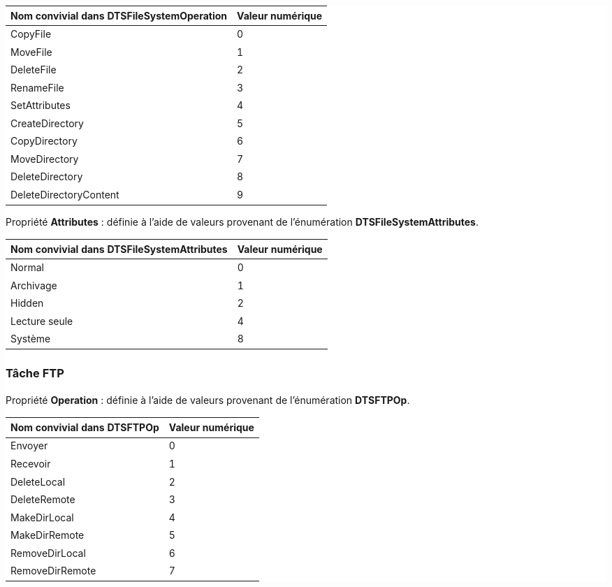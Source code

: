 |Nom convivial dans DTSFileSystemOperation|Valeur numérique|  
|---------------------------------------------|-------------------|  
|CopyFile|0|  
|MoveFile|1|  
|DeleteFile|2|  
|RenameFile|3|  
|SetAttributes|4|  
|CreateDirectory|5|  
|CopyDirectory|6|  
|MoveDirectory|7|  
|DeleteDirectory|8|  
|DeleteDirectoryContent|9|  
  
 Propriété **Attributes** : définie à l’aide de valeurs provenant de l’énumération **DTSFileSystemAttributes**.  
  
|Nom convivial dans DTSFileSystemAttributes|Valeur numérique|  
|----------------------------------------------|-------------------|  
|Normal|0|  
|Archivage|1|  
|Hidden|2|  
|Lecture seule|4|  
|Système|8|  
  
### <a name="ftp-task"></a>Tâche FTP  
 Propriété **Operation** : définie à l’aide de valeurs provenant de l’énumération **DTSFTPOp**.  
  
|Nom convivial dans DTSFTPOp|Valeur numérique|  
|-------------------------------|-------------------|  
|Envoyer|0|  
|Recevoir|1|  
|DeleteLocal|2|  
|DeleteRemote|3|  
|MakeDirLocal|4|  
|MakeDirRemote|5|  
|RemoveDirLocal|6|  
|RemoveDirRemote|7|  
  